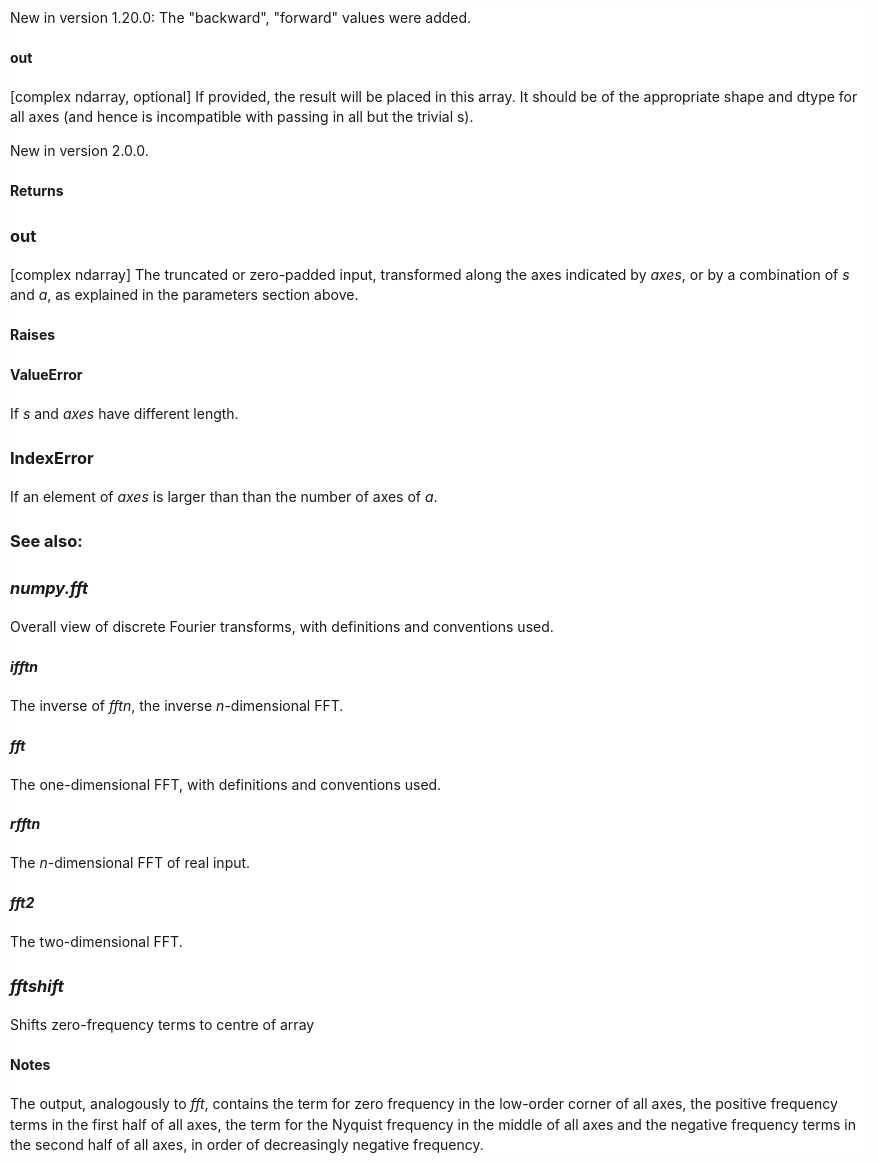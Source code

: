 New in version 1.20.0: The "backward", "forward" values were added.

#### **out**

[complex ndarray, optional] If provided, the result will be placed in this array. It should be of the appropriate shape and dtype for all axes (and hence is incompatible with passing in all but the trivial s).

New in version 2.0.0.

#### **Returns**

### **out**

[complex ndarray] The truncated or zero-padded input, transformed along the axes indicated by *axes*, or by a combination of *s* and *a*, as explained in the parameters section above.

#### **Raises**

#### **ValueError**

If *s* and *axes* have different length.

### **IndexError**

If an element of *axes* is larger than than the number of axes of *a*.

### **See also:**

### *numpy.fft*

Overall view of discrete Fourier transforms, with definitions and conventions used.

#### *ifftn*

The inverse of *fftn*, the inverse *n*-dimensional FFT.

#### *fft*

The one-dimensional FFT, with definitions and conventions used.

#### *rfftn*

The *n*-dimensional FFT of real input.

#### *fft2*

The two-dimensional FFT.

### *fftshift*

Shifts zero-frequency terms to centre of array

#### **Notes**

The output, analogously to *fft*, contains the term for zero frequency in the low-order corner of all axes, the positive frequency terms in the first half of all axes, the term for the Nyquist frequency in the middle of all axes and the negative frequency terms in the second half of all axes, in order of decreasingly negative frequency.

